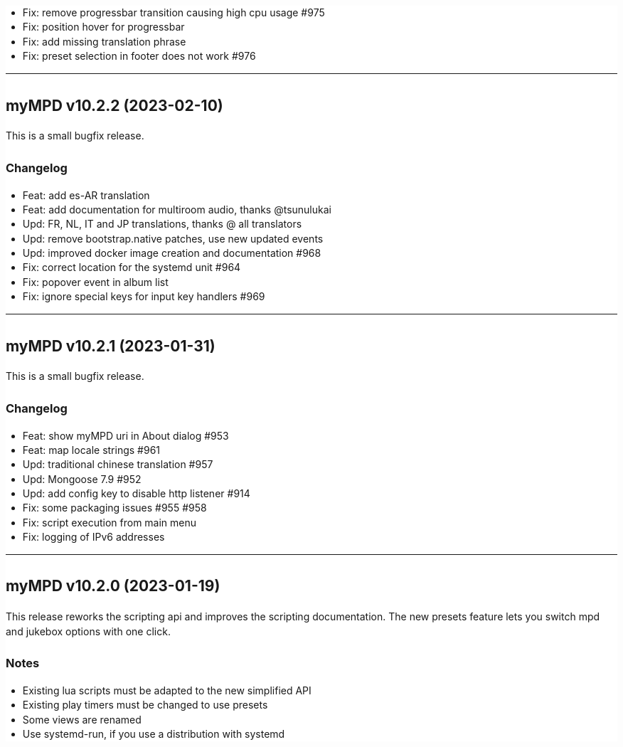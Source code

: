 - Fix: remove progressbar transition causing high cpu usage #975
- Fix: position hover for progressbar
- Fix: add missing translation phrase
- Fix: preset selection in footer does not work #976

***

## myMPD v10.2.2 (2023-02-10)

This is a small bugfix release.

### Changelog

- Feat: add es-AR translation
- Feat: add documentation for multiroom audio, thanks @tsunulukai
- Upd: FR, NL, IT and JP translations, thanks @ all translators
- Upd: remove bootstrap.native patches, use new updated events
- Upd: improved docker image creation and documentation #968
- Fix: correct location for the systemd unit #964
- Fix: popover event in album list
- Fix: ignore special keys for input key handlers #969

***

## myMPD v10.2.1 (2023-01-31)

This is a small bugfix release.

### Changelog

- Feat: show myMPD uri in About dialog #953
- Feat: map locale strings #961
- Upd: traditional chinese translation #957
- Upd: Mongoose 7.9 #952
- Upd: add config key to disable http listener #914
- Fix: some packaging issues #955 #958
- Fix: script execution from main menu
- Fix: logging of IPv6 addresses

***

## myMPD v10.2.0 (2023-01-19)

This release reworks the scripting api and improves the scripting documentation. The new presets feature lets you switch mpd and jukebox options with one click.

### Notes

- Existing lua scripts must be adapted to the new simplified API
- Existing play timers must be changed to use presets
- Some views are renamed
- Use systemd-run, if you use a distribution with systemd
